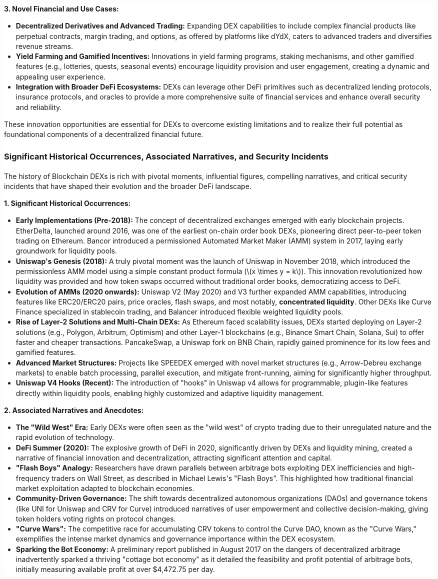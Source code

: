 **3. Novel Financial and Use Cases:**
*   **Decentralized Derivatives and Advanced Trading:** Expanding DEX capabilities to include complex financial products like perpetual contracts, margin trading, and options, as offered by platforms like dYdX, caters to advanced traders and diversifies revenue streams.
*   **Yield Farming and Gamified Incentives:** Innovations in yield farming programs, staking mechanisms, and other gamified features (e.g., lotteries, quests, seasonal events) encourage liquidity provision and user engagement, creating a dynamic and appealing user experience.
*   **Integration with Broader DeFi Ecosystems:** DEXs can leverage other DeFi primitives such as decentralized lending protocols, insurance protocols, and oracles to provide a more comprehensive suite of financial services and enhance overall security and reliability.

These innovation opportunities are essential for DEXs to overcome existing limitations and to realize their full potential as foundational components of a decentralized financial future.

### Significant Historical Occurrences, Associated Narratives, and Security Incidents

The history of Blockchain DEXs is rich with pivotal moments, influential figures, compelling narratives, and critical security incidents that have shaped their evolution and the broader DeFi landscape.

**1. Significant Historical Occurrences:**
*   **Early Implementations (Pre-2018):** The concept of decentralized exchanges emerged with early blockchain projects. EtherDelta, launched around 2016, was one of the earliest on-chain order book DEXs, pioneering direct peer-to-peer token trading on Ethereum. Bancor introduced a permissioned Automated Market Maker (AMM) system in 2017, laying early groundwork for liquidity pools.
*   **Uniswap's Genesis (2018):** A truly pivotal moment was the launch of Uniswap in November 2018, which introduced the permissionless AMM model using a simple constant product formula (\\(x \times y = k\\)). This innovation revolutionized how liquidity was provided and how token swaps occurred without traditional order books, democratizing access to DeFi.
*   **Evolution of AMMs (2020 onwards):** Uniswap V2 (May 2020) and V3 further expanded AMM capabilities, introducing features like ERC20/ERC20 pairs, price oracles, flash swaps, and most notably, **concentrated liquidity**. Other DEXs like Curve Finance specialized in stablecoin trading, and Balancer introduced flexible weighted liquidity pools.
*   **Rise of Layer-2 Solutions and Multi-Chain DEXs:** As Ethereum faced scalability issues, DEXs started deploying on Layer-2 solutions (e.g., Polygon, Arbitrum, Optimism) and other Layer-1 blockchains (e.g., Binance Smart Chain, Solana, Sui) to offer faster and cheaper transactions. PancakeSwap, a Uniswap fork on BNB Chain, rapidly gained prominence for its low fees and gamified features.
*   **Advanced Market Structures:** Projects like SPEEDEX emerged with novel market structures (e.g., Arrow-Debreu exchange markets) to enable batch processing, parallel execution, and mitigate front-running, aiming for significantly higher throughput.
*   **Uniswap V4 Hooks (Recent):** The introduction of "hooks" in Uniswap v4 allows for programmable, plugin-like features directly within liquidity pools, enabling highly customized and adaptive liquidity management.

**2. Associated Narratives and Anecdotes:**
*   **The "Wild West" Era:** Early DEXs were often seen as the "wild west" of crypto trading due to their unregulated nature and the rapid evolution of technology.
*   **DeFi Summer (2020):** The explosive growth of DeFi in 2020, significantly driven by DEXs and liquidity mining, created a narrative of financial innovation and decentralization, attracting significant attention and capital.
*   **"Flash Boys" Analogy:** Researchers have drawn parallels between arbitrage bots exploiting DEX inefficiencies and high-frequency traders on Wall Street, as described in Michael Lewis's "Flash Boys". This highlighted how traditional financial market exploitation adapted to blockchain economies.
*   **Community-Driven Governance:** The shift towards decentralized autonomous organizations (DAOs) and governance tokens (like UNI for Uniswap and CRV for Curve) introduced narratives of user empowerment and collective decision-making, giving token holders voting rights on protocol changes.
*   **"Curve Wars":** The competitive race for accumulating CRV tokens to control the Curve DAO, known as the "Curve Wars," exemplifies the intense market dynamics and governance importance within the DEX ecosystem.
*   **Sparking the Bot Economy:** A preliminary report published in August 2017 on the dangers of decentralized arbitrage inadvertently sparked a thriving "cottage bot economy" as it detailed the feasibility and profit potential of arbitrage bots, initially measuring available profit at over $4,472.75 per day.
